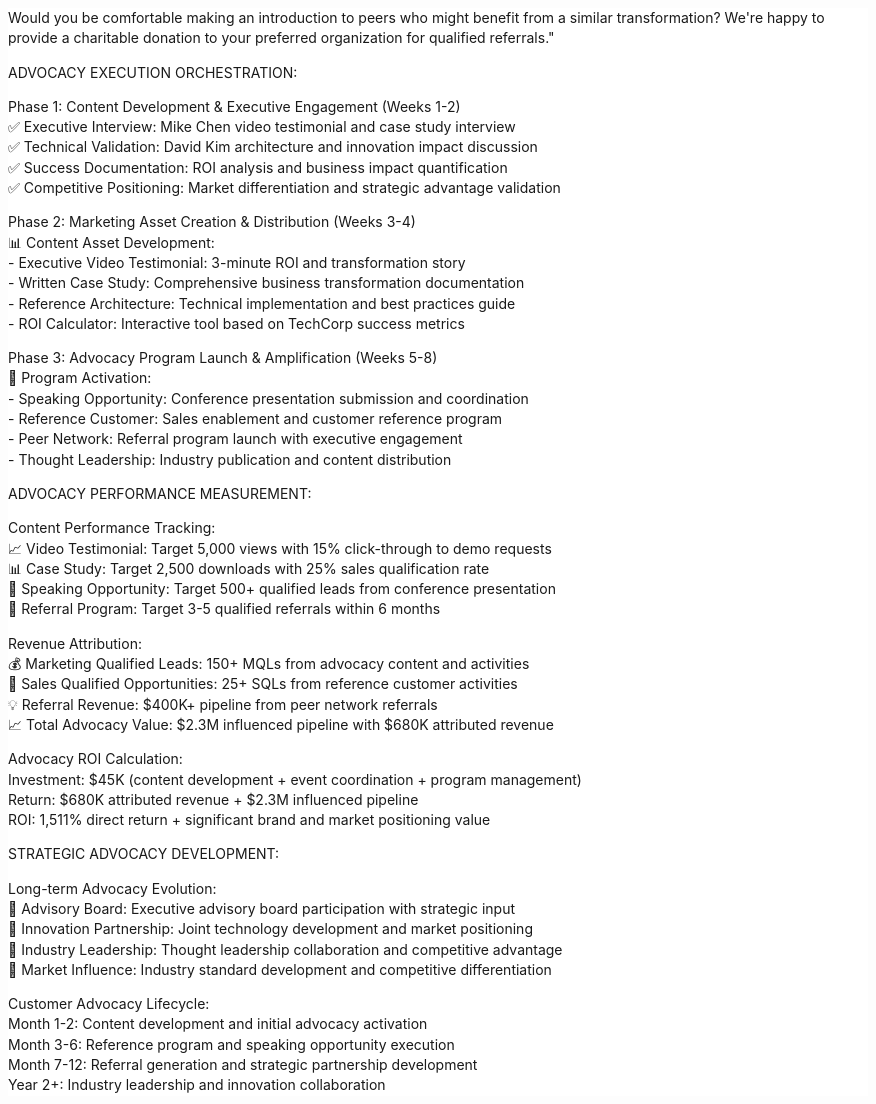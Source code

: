 Would you be comfortable making an introduction to peers who might benefit from a similar transformation? We're happy to provide a charitable donation to your preferred organization for qualified referrals."

ADVOCACY EXECUTION ORCHESTRATION:

Phase 1: Content Development & Executive Engagement (Weeks 1-2)  
✅ Executive Interview: Mike Chen video testimonial and case study interview  
✅ Technical Validation: David Kim architecture and innovation impact discussion  
✅ Success Documentation: ROI analysis and business impact quantification  
✅ Competitive Positioning: Market differentiation and strategic advantage validation

Phase 2: Marketing Asset Creation & Distribution (Weeks 3-4)  
📊 Content Asset Development:  
\- Executive Video Testimonial: 3-minute ROI and transformation story  
\- Written Case Study: Comprehensive business transformation documentation  
\- Reference Architecture: Technical implementation and best practices guide  
\- ROI Calculator: Interactive tool based on TechCorp success metrics

Phase 3: Advocacy Program Launch & Amplification (Weeks 5-8)  
🎯 Program Activation:  
\- Speaking Opportunity: Conference presentation submission and coordination  
\- Reference Customer: Sales enablement and customer reference program  
\- Peer Network: Referral program launch with executive engagement  
\- Thought Leadership: Industry publication and content distribution

ADVOCACY PERFORMANCE MEASUREMENT:

Content Performance Tracking:  
📈 Video Testimonial: Target 5,000 views with 15% click-through to demo requests  
📊 Case Study: Target 2,500 downloads with 25% sales qualification rate  
🎤 Speaking Opportunity: Target 500+ qualified leads from conference presentation  
🤝 Referral Program: Target 3-5 qualified referrals within 6 months

Revenue Attribution:  
💰 Marketing Qualified Leads: 150+ MQLs from advocacy content and activities  
🎯 Sales Qualified Opportunities: 25+ SQLs from reference customer activities  
💡 Referral Revenue: $400K+ pipeline from peer network referrals  
📈 Total Advocacy Value: $2.3M influenced pipeline with $680K attributed revenue

Advocacy ROI Calculation:  
Investment: $45K (content development \+ event coordination \+ program management)  
Return: $680K attributed revenue \+ $2.3M influenced pipeline  
ROI: 1,511% direct return \+ significant brand and market positioning value

STRATEGIC ADVOCACY DEVELOPMENT:

Long-term Advocacy Evolution:  
🌟 Advisory Board: Executive advisory board participation with strategic input  
💎 Innovation Partnership: Joint technology development and market positioning  
🎯 Industry Leadership: Thought leadership collaboration and competitive advantage  
🚀 Market Influence: Industry standard development and competitive differentiation

Customer Advocacy Lifecycle:  
Month 1-2: Content development and initial advocacy activation  
Month 3-6: Reference program and speaking opportunity execution  
Month 7-12: Referral generation and strategic partnership development  
Year 2+: Industry leadership and innovation collaboration
